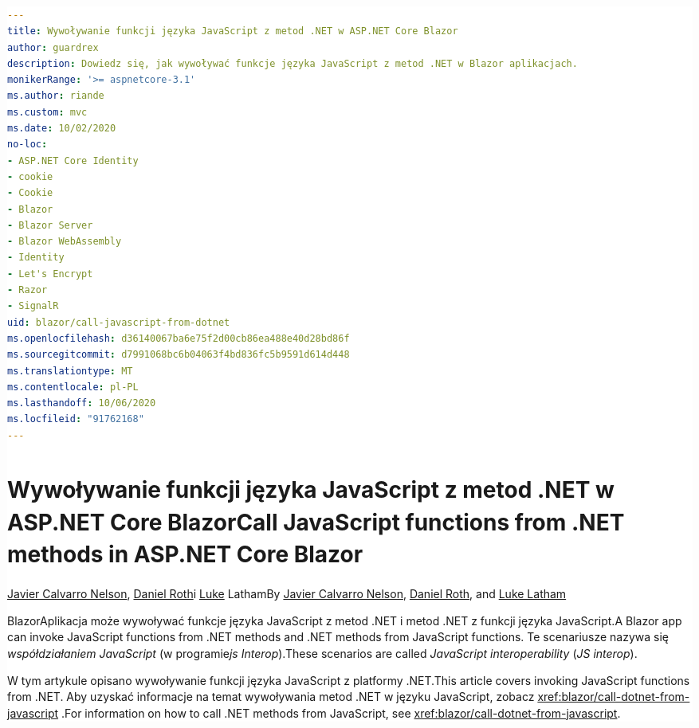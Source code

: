 ```yaml
---
title: Wywoływanie funkcji języka JavaScript z metod .NET w ASP.NET Core Blazor
author: guardrex
description: Dowiedz się, jak wywoływać funkcje języka JavaScript z metod .NET w Blazor aplikacjach.
monikerRange: '>= aspnetcore-3.1'
ms.author: riande
ms.custom: mvc
ms.date: 10/02/2020
no-loc:
- ASP.NET Core Identity
- cookie
- Cookie
- Blazor
- Blazor Server
- Blazor WebAssembly
- Identity
- Let's Encrypt
- Razor
- SignalR
uid: blazor/call-javascript-from-dotnet
ms.openlocfilehash: d36140067ba6e75f2d00cb86ea488e40d28bd86f
ms.sourcegitcommit: d7991068bc6b04063f4bd836fc5b9591d614d448
ms.translationtype: MT
ms.contentlocale: pl-PL
ms.lasthandoff: 10/06/2020
ms.locfileid: "91762168"
---
```

# <a name="call-javascript-functions-from-net-methods-in-aspnet-core-no-locblazor"></a><span data-ttu-id="ad0f8-103">Wywoływanie funkcji języka JavaScript z metod .NET w ASP.NET Core Blazor</span><span class="sxs-lookup"><span data-stu-id="ad0f8-103">Call JavaScript functions from .NET methods in ASP.NET Core Blazor</span></span>

<span data-ttu-id="ad0f8-104">[Javier Calvarro Nelson](https://github.com/javiercn), [Daniel Roth](https://github.com/danroth27)i [Luke](https://github.com/guardrex) Latham</span><span class="sxs-lookup"><span data-stu-id="ad0f8-104">By [Javier Calvarro Nelson](https://github.com/javiercn), [Daniel Roth](https://github.com/danroth27), and [Luke Latham](https://github.com/guardrex)</span></span>

<span data-ttu-id="ad0f8-105">BlazorAplikacja może wywoływać funkcje języka JavaScript z metod .NET i metod .NET z funkcji języka JavaScript.</span><span class="sxs-lookup"><span data-stu-id="ad0f8-105">A Blazor app can invoke JavaScript functions from .NET methods and .NET methods from JavaScript functions.</span></span> <span data-ttu-id="ad0f8-106">Te scenariusze nazywa się *współdziałaniem JavaScript* (w programie*js Interop*).</span><span class="sxs-lookup"><span data-stu-id="ad0f8-106">These scenarios are called *JavaScript interoperability* (*JS interop*).</span></span>

<span data-ttu-id="ad0f8-107">W tym artykule opisano wywoływanie funkcji języka JavaScript z platformy .NET.</span><span class="sxs-lookup"><span data-stu-id="ad0f8-107">This article covers invoking JavaScript functions from .NET.</span></span> <span data-ttu-id="ad0f8-108">Aby uzyskać informacje na temat wywoływania metod .NET w języku JavaScript, zobacz <xref:blazor/call-dotnet-from-javascript> .</span><span class="sxs-lookup"><span data-stu-id="ad0f8-108">For information on how to call .NET methods from JavaScript, see <xref:blazor/call-dotnet-from-javascript>.</span></span>

